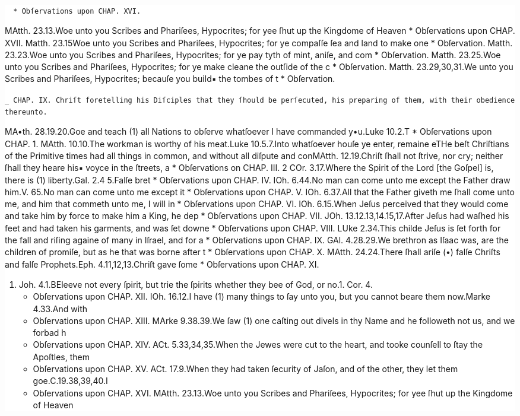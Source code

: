       * Obſervations upon CHAP. XVI.
MAtth. 23.13.Woe unto you Scribes and Phariſees, Hypocrites; for yee ſhut up the Kingdome of Heaven 
      * Obſervations upon CHAP. XVII.
Matth. 23.15Woe unto you Scribes and Phariſees, Hypocrites; for ye compaſſe ſea and land to make one
      * Obſervation.
Matth. 23.23.Woe unto you Scribes and Phariſees, Hypocrites; for ye pay tyth of mint, aniſe, and com
      * Obſervation.
Matth. 23.25.Woe unto you Scribes and Phariſees, Hypocrites; for ye make cleane the outſide of the c
      * Obſervation.
Matth. 23.29,30,31.We unto you Scribes and Phariſees, Hypocrites; becauſe you build▪ the tombes of t
      * Obſervation.

    _ CHAP. IX. Chriſt foretelling his Diſciples that they ſhould be perſecuted, his preparing of them, with their obedience thereunto.
MA•th. 28.19.20.Goe and teach (1) all Nations to obſerve whatſoever I have commanded y•u.Luke 10.2.T
      * Obſervations upon CHAP. 1.
MAtth. 10.10.The workman is worthy of his meat.Luke 10.5.7.Into whatſoever houſe ye enter, remaine eTHe beſt Chriſtians of the Primitive times had all things in common, and without all diſpute and conMAtth. 12.19.Chriſt ſhall not ſtrive, nor cry; neither ſhall they heare his▪ voyce in the ſtreets, a
      * Obſervations on CHAP. III.
2 COr. 3.17.Where the Spirit of the Lord [the Goſpel] is, there is (1) liberty.Gal. 2.4 5.Falſe bret
      * Obſervations upon CHAP. IV.
IOh. 6.44.No man can come unto me except the Father draw him.V. 65.No man can come unto me except it
      * Obſervations upon CHAP. V.
IOh. 6.37.All that the Father giveth me ſhall come unto me, and him that commeth unto me, I will in 
      * Obſervations upon CHAP. VI.
IOh. 6.15.When Jeſus perceived that they would come and take him by force to make him a King, he dep
      * Obſervations upon CHAP. VII.
JOh. 13.12.13,14.15,17.After Jeſus had waſhed his feet and had taken his garments, and was ſet downe
      * Obſervations upon CHAP. VIII.
LUke 2.34.This childe Jeſus is ſet forth for the fall and riſing againe of many in Iſrael, and for a
      * Obſervations upon CHAP. IX.
GAl. 4.28.29.We brethron as Iſaac was, are the children of promiſe, but as he that was borne after t
      * Obſervations upon CHAP. X.
MAtth. 24.24.There ſhall ariſe (•) falſe Chriſts and falſe Prophets.Eph. 4.11,12,13.Chriſt gave ſome
      * Obſervations upon CHAP. XI.
1. Joh. 4.1.BEleeve not every ſpirit, but trie the ſpirits whether they bee of God, or no.1. Cor. 4.
      * Obſervations upon CHAP. XII.
IOh. 16.12.I have (1) many things to ſay unto you, but you cannot beare them now.Marke 4.33.And with
      * Obſervations upon CHAP. XIII.
MArke 9.38.39.We ſaw (1) one caſting out divels in thy Name and he followeth not us, and we forbad h
      * Obſervations upon CHAP. XIV.
ACt. 5.33,34,35.When the Jewes were cut to the heart, and tooke counſell to ſtay the Apoſtles, them 
      * Obſervations upon CHAP. XV.
ACt. 17.9.When they had taken ſecurity of Jaſon, and of the other, they let them goe.C.19.38,39,40.I
      * Obſervations upon CHAP. XVI.
MAtth. 23.13.Woe unto you Scribes and Phariſees, Hypocrites; for yee ſhut up the Kingdome of Heaven 